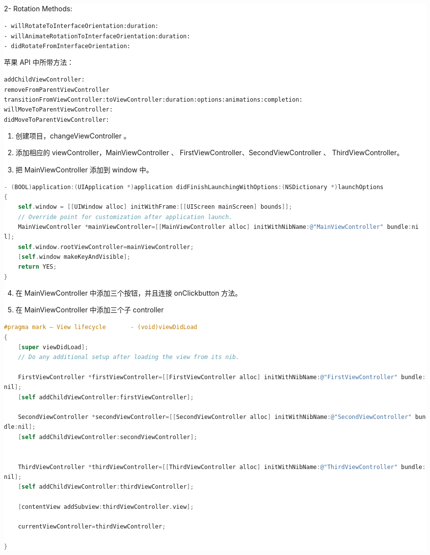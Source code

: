 2- Rotation Methods:

```
- willRotateToInterfaceOrientation:duration:
- willAnimateRotationToInterfaceOrientation:duration:
- didRotateFromInterfaceOrientation:
```

苹果 API 中所带方法：

```
addChildViewController:
removeFromParentViewController
transitionFromViewController:toViewController:duration:options:animations:completion:
willMoveToParentViewController:
didMoveToParentViewController:
```

1. 创建项目，changeViewController 。

2. 添加相应的 viewController，MainViewController 、 FirstViewController、SecondViewController 、 ThirdViewController。

3. 把 MainViewController 添加到 window 中。

```objective-c
- (BOOL)application:(UIApplication *)application didFinishLaunchingWithOptions:(NSDictionary *)launchOptions
{
    self.window = [[UIWindow alloc] initWithFrame:[[UIScreen mainScreen] bounds]];
    // Override point for customization after application launch.
    MainViewController *mainViewController=[[MainViewController alloc] initWithNibName:@"MainViewController" bundle:nil];
    self.window.rootViewController=mainViewController;
    [self.window makeKeyAndVisible];
    return YES;
}
```

4. 在 MainViewController 中添加三个按钮，并且连接 onClickbutton 方法。

5. 在 MainViewController 中添加三个子 controller

```objective-c
#pragma mark – View lifecycle       - (void)viewDidLoad
{
    [super viewDidLoad];
    // Do any additional setup after loading the view from its nib.

    FirstViewController *firstViewController=[[FirstViewController alloc] initWithNibName:@"FirstViewController" bundle:nil];
    [self addChildViewController:firstViewController];

    SecondViewController *secondViewController=[[SecondViewController alloc] initWithNibName:@"SecondViewController" bundle:nil];
    [self addChildViewController:secondViewController];


    ThirdViewController *thirdViewController=[[ThirdViewController alloc] initWithNibName:@"ThirdViewController" bundle:nil];
    [self addChildViewController:thirdViewController];

    [contentView addSubview:thirdViewController.view];

    currentViewController=thirdViewController;

}
```


[1]: http://img.blog.csdn.net/20150701233641345?watermark/2/text/aHR0cDovL2Jsb2cuY3Nkbi5uZXQvY2F1Y2h5d2VpZXJzdHJhc3M=/font/5a6L5L2T/fontsize/400/fill/I0JBQkFCMA==/dissolve/70/gravity/Center
[2]: http://img.blog.csdn.net/20150701234834234?watermark/2/text/aHR0cDovL2Jsb2cuY3Nkbi5uZXQvY2F1Y2h5d2VpZXJzdHJhc3M=/font/5a6L5L2T/fontsize/400/fill/I0JBQkFCMA==/dissolve/70/gravity/Center
[3]: http://www.ziqiangxuetang.com/ios/ios-action-outlet.html
[4]: http://img.blog.csdn.net/20150701234853010?watermark/2/text/aHR0cDovL2Jsb2cuY3Nkbi5uZXQvY2F1Y2h5d2VpZXJzdHJhc3M=/font/5a6L5L2T/fontsize/400/fill/I0JBQkFCMA==/dissolve/70/gravity/Center
[5]: http://i.stack.imgur.com/fzu7d.jpg
[6]: http://blog.csdn.net/yongyinmg/article/details/39315829
[7]: https://developer.apple.com/library/ios/featuredarticles/ViewControllerPGforiPhoneOS/Art/nav_object_diagram_2x.png
[8]: http://blog.csdn.net/totogo2010/article/details/7681879
[9]: http://my.csdn.net/uploads/201206/21/1340245120_7325.png
[10]: http://my.csdn.net/uploads/201206/21/1340243604_5347.png
[11]: http://my.csdn.net/uploads/201206/21/1340247778_6942.png
[12]: https://developer.apple.com/library/ios/featuredarticles/ViewControllerPGforiPhoneOS/Art/tab_bar_diagram_2x.png